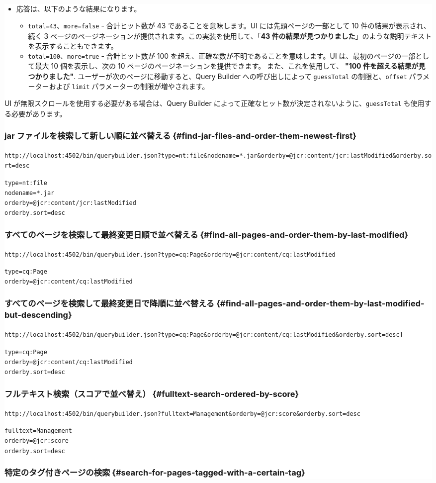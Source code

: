 * 応答は、以下のような結果になります。

   * `total=43`、`more=false` - 合計ヒット数が 43 であることを意味します。UI には先頭ページの一部として 10 件の結果が表示され、続く 3 ページのページネーションが提供されます。この実装を使用して、「**43 件の結果が見つかりました**」のような説明テキストを表示することもできます。
   * `total=100`、`more=true` - 合計ヒット数が 100 を超え、正確な数が不明であることを意味します。UI は、最初のページの一部として最大 10 個を表示し、次の 10 ページのページネーションを提供できます。 また、これを使用して、 **&quot;100 件を超える結果が見つかりました&quot;**. ユーザーが次のページに移動すると、Query Builder への呼び出しによって `guessTotal` の制限と、`offset` パラメーターおよび `limit` パラメーターの制限が増やされます。

UI が無限スクロールを使用する必要がある場合は、Query Builder によって正確なヒット数が決定されないように、`guessTotal` も使用する必要があります。

### jar ファイルを検索して新しい順に並べ替える {#find-jar-files-and-order-them-newest-first}

`http://localhost:4502/bin/querybuilder.json?type=nt:file&nodename=*.jar&orderby=@jcr:content/jcr:lastModified&orderby.sort=desc`

```xml
type=nt:file
nodename=*.jar
orderby=@jcr:content/jcr:lastModified
orderby.sort=desc
```

### すべてのページを検索して最終変更日順で並べ替える {#find-all-pages-and-order-them-by-last-modified}

`http://localhost:4502/bin/querybuilder.json?type=cq:Page&orderby=@jcr:content/cq:lastModified`

```xml
type=cq:Page
orderby=@jcr:content/cq:lastModified
```

### すべてのページを検索して最終変更日で降順に並べ替える {#find-all-pages-and-order-them-by-last-modified-but-descending}

`http://localhost:4502/bin/querybuilder.json?type=cq:Page&orderby=@jcr:content/cq:lastModified&orderby.sort=desc]`

```xml
type=cq:Page
orderby=@jcr:content/cq:lastModified
orderby.sort=desc
```

### フルテキスト検索（スコアで並べ替え） {#fulltext-search-ordered-by-score}

`http://localhost:4502/bin/querybuilder.json?fulltext=Management&orderby=@jcr:score&orderby.sort=desc`

```xml
fulltext=Management
orderby=@jcr:score
orderby.sort=desc
```

### 特定のタグ付きページの検索 {#search-for-pages-tagged-with-a-certain-tag}

